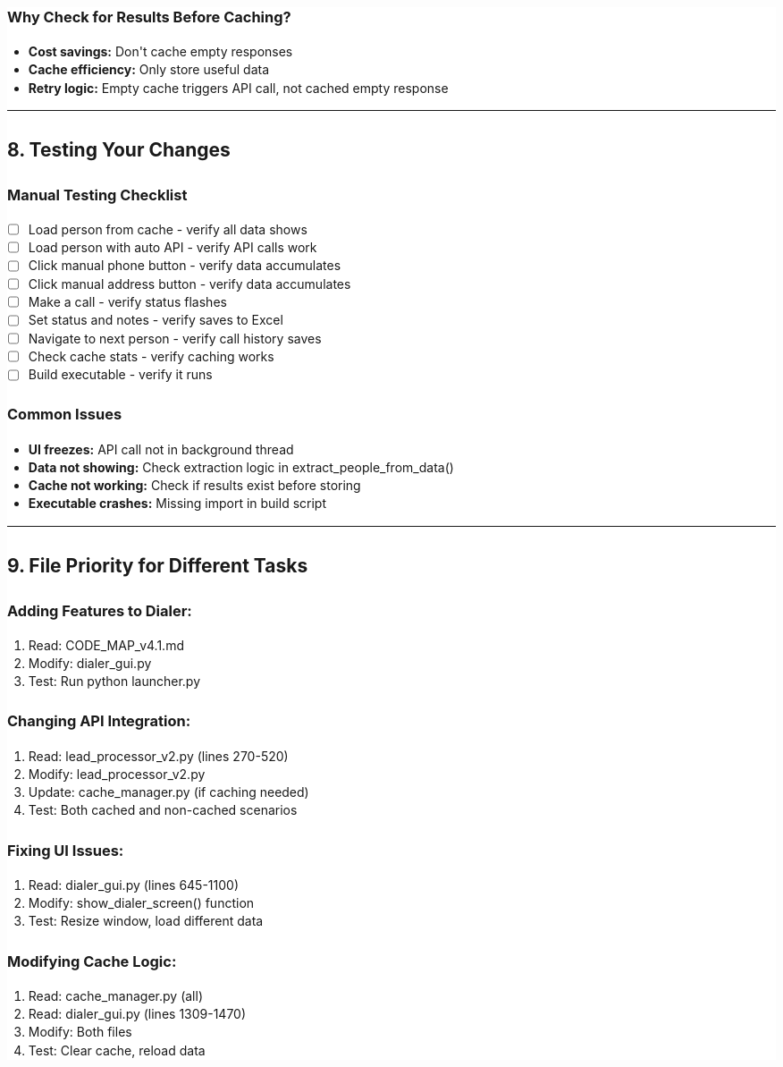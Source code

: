 ### Why Check for Results Before Caching?
- **Cost savings:** Don't cache empty responses
- **Cache efficiency:** Only store useful data
- **Retry logic:** Empty cache triggers API call, not cached empty response

---

## 8. Testing Your Changes

### Manual Testing Checklist
- [ ] Load person from cache - verify all data shows
- [ ] Load person with auto API - verify API calls work
- [ ] Click manual phone button - verify data accumulates
- [ ] Click manual address button - verify data accumulates
- [ ] Make a call - verify status flashes
- [ ] Set status and notes - verify saves to Excel
- [ ] Navigate to next person - verify call history saves
- [ ] Check cache stats - verify caching works
- [ ] Build executable - verify it runs

### Common Issues
- **UI freezes:** API call not in background thread
- **Data not showing:** Check extraction logic in extract_people_from_data()
- **Cache not working:** Check if results exist before storing
- **Executable crashes:** Missing import in build script

---

## 9. File Priority for Different Tasks

### Adding Features to Dialer:
1. Read: CODE_MAP_v4.1.md
2. Modify: dialer_gui.py
3. Test: Run python launcher.py

### Changing API Integration:
1. Read: lead_processor_v2.py (lines 270-520)
2. Modify: lead_processor_v2.py
3. Update: cache_manager.py (if caching needed)
4. Test: Both cached and non-cached scenarios

### Fixing UI Issues:
1. Read: dialer_gui.py (lines 645-1100)
2. Modify: show_dialer_screen() function
3. Test: Resize window, load different data

### Modifying Cache Logic:
1. Read: cache_manager.py (all)
2. Read: dialer_gui.py (lines 1309-1470)
3. Modify: Both files
4. Test: Clear cache, reload data
